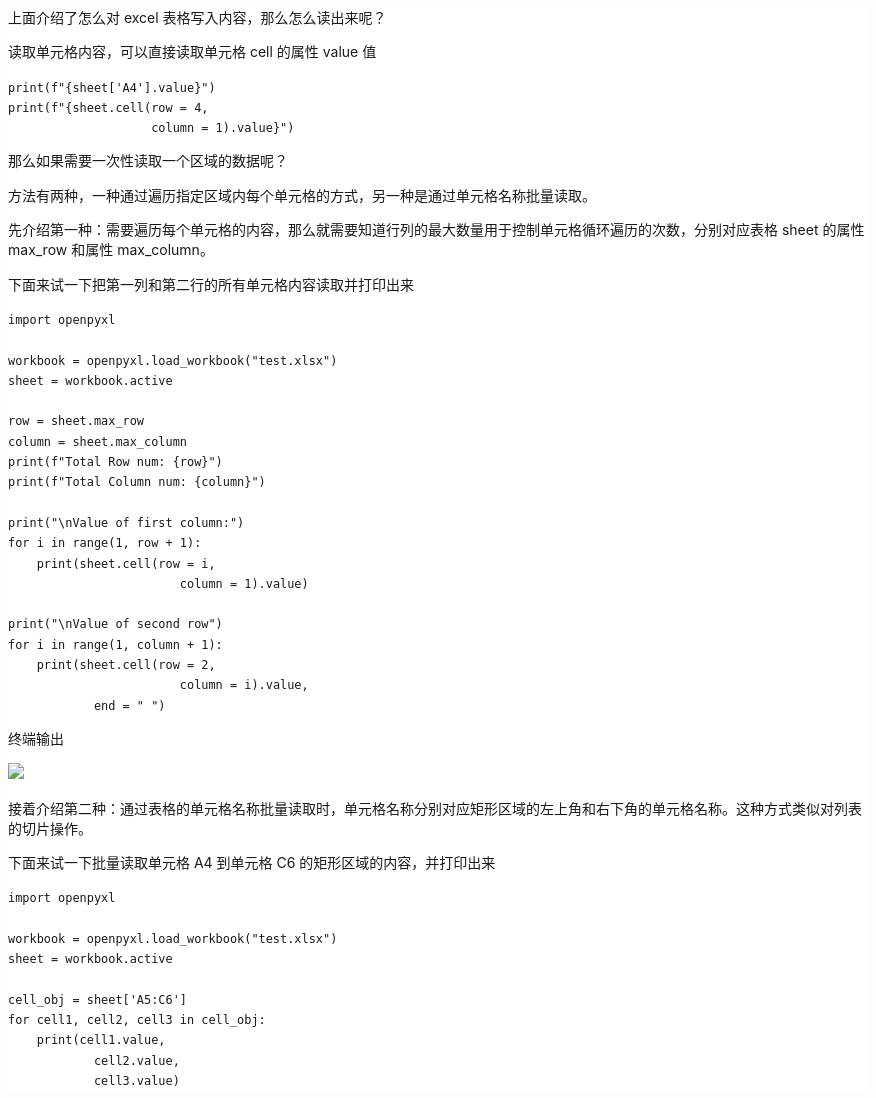 上面介绍了怎么对 excel 表格写入内容，那么怎么读出来呢？

读取单元格内容，可以直接读取单元格 cell 的属性 value 值

```
print(f"{sheet['A4'].value}")
print(f"{sheet.cell(row = 4,
                    column = 1).value}")
```

那么如果需要一次性读取一个区域的数据呢？

方法有两种，一种通过遍历指定区域内每个单元格的方式，另一种是通过单元格名称批量读取。

先介绍第一种：需要遍历每个单元格的内容，那么就需要知道行列的最大数量用于控制单元格循环遍历的次数，分别对应表格 sheet 的属性 max_row 和属性 max_column。

下面来试一下把第一列和第二行的所有单元格内容读取并打印出来

```
import openpyxl

workbook = openpyxl.load_workbook("test.xlsx") 
sheet = workbook.active 
  
row = sheet.max_row
column = sheet.max_column
print(f"Total Row num: {row}")
print(f"Total Column num: {column}")

print("\nValue of first column:")
for i in range(1, row + 1):
    print(sheet.cell(row = i,
                        column = 1).value)

print("\nValue of second row")
for i in range(1, column + 1):
    print(sheet.cell(row = 2,
                        column = i).value,
            end = " ")
```

终端输出

![](./img/7.JPG)

接着介绍第二种：通过表格的单元格名称批量读取时，单元格名称分别对应矩形区域的左上角和右下角的单元格名称。这种方式类似对列表的切片操作。

下面来试一下批量读取单元格 A4 到单元格 C6 的矩形区域的内容，并打印出来

```
import openpyxl

workbook = openpyxl.load_workbook("test.xlsx") 
sheet = workbook.active 

cell_obj = sheet['A5:C6']
for cell1, cell2, cell3 in cell_obj:
    print(cell1.value,
            cell2.value,
            cell3.value)
```
